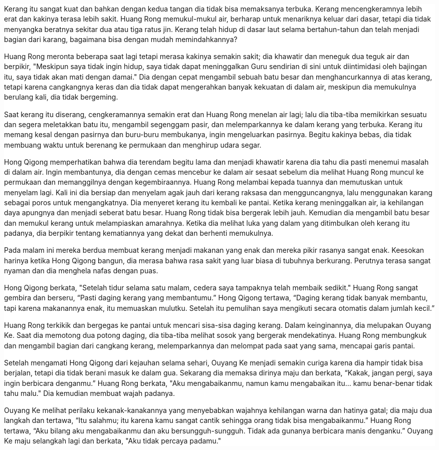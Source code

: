 Kerang itu sangat kuat dan bahkan dengan kedua tangan dia tidak bisa memaksanya terbuka. Kerang mencengkeramnya lebih erat dan kakinya terasa lebih sakit. Huang Rong memukul-mukul air, berharap untuk menariknya keluar dari dasar, tetapi dia tidak menyangka beratnya sekitar dua atau tiga ratus jin. Kerang telah hidup di dasar laut selama bertahun-tahun dan telah menjadi bagian dari karang, bagaimana bisa dengan mudah memindahkannya?

Huang Rong meronta beberapa saat lagi tetapi merasa kakinya semakin sakit; dia khawatir dan meneguk dua teguk air dan berpikir, "Meskipun saya tidak ingin hidup, saya tidak dapat meninggalkan Guru sendirian di sini untuk diintimidasi oleh bajingan itu, saya tidak akan mati dengan damai." Dia dengan cepat mengambil sebuah batu besar dan menghancurkannya di atas kerang, tetapi karena cangkangnya keras dan dia tidak dapat mengerahkan banyak kekuatan di dalam air, meskipun dia memukulnya berulang kali, dia tidak bergeming.

Saat kerang itu diserang, cengkeramannya semakin erat dan Huang Rong menelan air lagi; lalu dia tiba-tiba memikirkan sesuatu dan segera meletakkan batu itu, mengambil segenggam pasir, dan melemparkannya ke dalam kerang yang terbuka. Kerang itu memang kesal dengan pasirnya dan buru-buru membukanya, ingin mengeluarkan pasirnya. Begitu kakinya bebas, dia tidak membuang waktu untuk berenang ke permukaan dan menghirup udara segar.

Hong Qigong memperhatikan bahwa dia terendam begitu lama dan menjadi khawatir karena dia tahu dia pasti menemui masalah di dalam air. Ingin membantunya, dia dengan cemas mencebur ke dalam air sesaat sebelum dia melihat Huang Rong muncul ke permukaan dan memanggilnya dengan kegembiraannya. Huang Rong melambai kepada tuannya dan memutuskan untuk menyelam lagi. Kali ini dia bersiap dan menyelam agak jauh dari kerang raksasa dan mengguncangnya, lalu menggunakan karang sebagai poros untuk mengangkatnya. Dia menyeret kerang itu kembali ke pantai. Ketika kerang meninggalkan air, ia kehilangan daya apungnya dan menjadi seberat batu besar. Huang Rong tidak bisa bergerak lebih jauh. Kemudian dia mengambil batu besar dan memukul kerang untuk melampiaskan amarahnya. Ketika dia melihat luka yang dalam yang ditimbulkan oleh kerang itu padanya, dia berpikir tentang kematiannya yang dekat dan berhenti memukulnya.

Pada malam ini mereka berdua membuat kerang menjadi makanan yang enak dan mereka pikir rasanya sangat enak. Keesokan harinya ketika Hong Qigong bangun, dia merasa bahwa rasa sakit yang luar biasa di tubuhnya berkurang. Perutnya terasa sangat nyaman dan dia menghela nafas dengan puas.

Hong Qigong berkata, "Setelah tidur selama satu malam, cedera saya tampaknya telah membaik sedikit." Huang Rong sangat gembira dan berseru, “Pasti daging kerang yang membantumu.” Hong Qigong tertawa, “Daging kerang tidak banyak membantu, tapi karena makanannya enak, itu memuaskan mulutku. Setelah itu pemulihan saya mengikuti secara otomatis dalam jumlah kecil.”

Huang Rong terkikik dan bergegas ke pantai untuk mencari sisa-sisa daging kerang. Dalam keinginannya, dia melupakan Ouyang Ke. Saat dia memotong dua potong daging, dia tiba-tiba melihat sosok yang bergerak mendekatinya. Huang Rong membungkuk dan mengambil bagian dari cangkang kerang, melemparkannya dan melompat pada saat yang sama, mencapai garis pantai.

Setelah mengamati Hong Qigong dari kejauhan selama sehari, Ouyang Ke menjadi semakin curiga karena dia hampir tidak bisa berjalan, tetapi dia tidak berani masuk ke dalam gua. Sekarang dia memaksa dirinya maju dan berkata, “Kakak, jangan pergi, saya ingin berbicara denganmu.” Huang Rong berkata, "Aku mengabaikanmu, namun kamu mengabaikan itu... kamu benar-benar tidak tahu malu." Dia kemudian membuat wajah padanya.

Ouyang Ke melihat perilaku kekanak-kanakannya yang menyebabkan wajahnya kehilangan warna dan hatinya gatal; dia maju dua langkah dan tertawa, “Itu salahmu; itu karena kamu sangat cantik sehingga orang tidak bisa mengabaikanmu.” Huang Rong tertawa, “Aku bilang aku mengabaikanmu dan aku bersungguh-sungguh. Tidak ada gunanya berbicara manis denganku.” Ouyang Ke maju selangkah lagi dan berkata, "Aku tidak percaya padamu."
